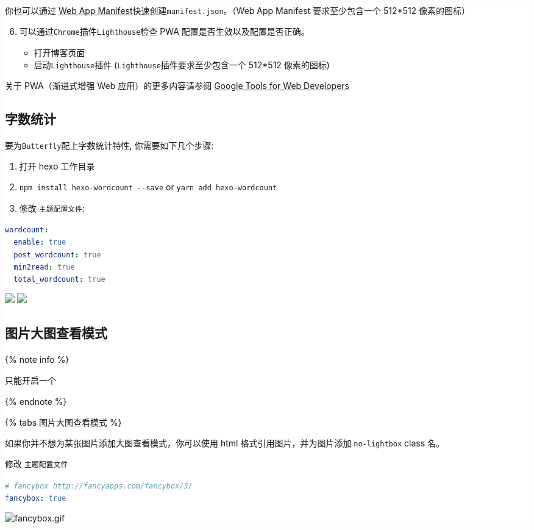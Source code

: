 你也可以通过 [Web App Manifest](https://app-manifest.firebaseapp.com/)快速创建`manifest.json`。（Web App Manifest 要求至少包含一个 512*512 像素的图标）

6. 可以通过`Chrome`插件`Lighthouse`检查 PWA 配置是否生效以及配置是否正确。
   
   - 打开博客页面
   - 启动`Lighthouse`插件 (`Lighthouse`插件要求至少包含一个 512*512 像素的图标)

关于 PWA（渐进式增强 Web 应用）的更多内容请参阅 [Google Tools for Web Developers](https://developers.google.com/web/tools/lighthouse/audits/address-bar)

## 字数统计

要为`Butterfly`配上字数统计特性, 你需要如下几个步骤:

1. 打开 hexo 工作目录

2. `npm install hexo-wordcount --save` or `yarn add hexo-wordcount`

3. 修改 `主题配置文件`:

```yaml
wordcount:
  enable: true
  post_wordcount: true
  min2read: true
  total_wordcount: true
```

![](https://file.crazywong.com/gh/jerryc127/CDN/img/hexo-theme-butterfly-doc-word-count.png)
![](https://file.crazywong.com/gh/jerryc127/CDN/img/hexo-theme-butterfly-docs-wordcount-totalcount.png)

## 图片大图查看模式

{% note info %}

只能开启一个

{% endnote %}



{% tabs 图片大图查看模式 %}



如果你并不想为某张图片添加大图查看模式，你可以使用 html 格式引用图片，并为图片添加 `no-lightbox` class 名。




修改 `主题配置文件`

```yaml
# fancybox http://fancyapps.com/fancybox/3/
fancybox: true
```

![fancybox.gif](https://file.crazywong.com/gh/jerryc127/CDN/img/fancybox.gif)
